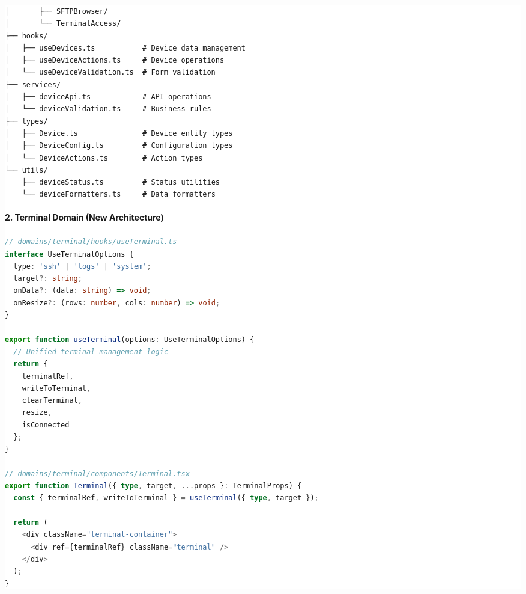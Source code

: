 ```
│       ├── SFTPBrowser/
│       └── TerminalAccess/
├── hooks/
│   ├── useDevices.ts           # Device data management
│   ├── useDeviceActions.ts     # Device operations
│   └── useDeviceValidation.ts  # Form validation
├── services/
│   ├── deviceApi.ts            # API operations
│   └── deviceValidation.ts     # Business rules
├── types/
│   ├── Device.ts               # Device entity types
│   ├── DeviceConfig.ts         # Configuration types
│   └── DeviceActions.ts        # Action types
└── utils/
    ├── deviceStatus.ts         # Status utilities
    └── deviceFormatters.ts     # Data formatters
```

#### 2. Terminal Domain (New Architecture)

```typescript
// domains/terminal/hooks/useTerminal.ts
interface UseTerminalOptions {
  type: 'ssh' | 'logs' | 'system';
  target?: string;
  onData?: (data: string) => void;
  onResize?: (rows: number, cols: number) => void;
}

export function useTerminal(options: UseTerminalOptions) {
  // Unified terminal management logic
  return {
    terminalRef,
    writeToTerminal,
    clearTerminal,
    resize,
    isConnected
  };
}

// domains/terminal/components/Terminal.tsx
export function Terminal({ type, target, ...props }: TerminalProps) {
  const { terminalRef, writeToTerminal } = useTerminal({ type, target });
  
  return (
    <div className="terminal-container">
      <div ref={terminalRef} className="terminal" />
    </div>
  );
}
```
